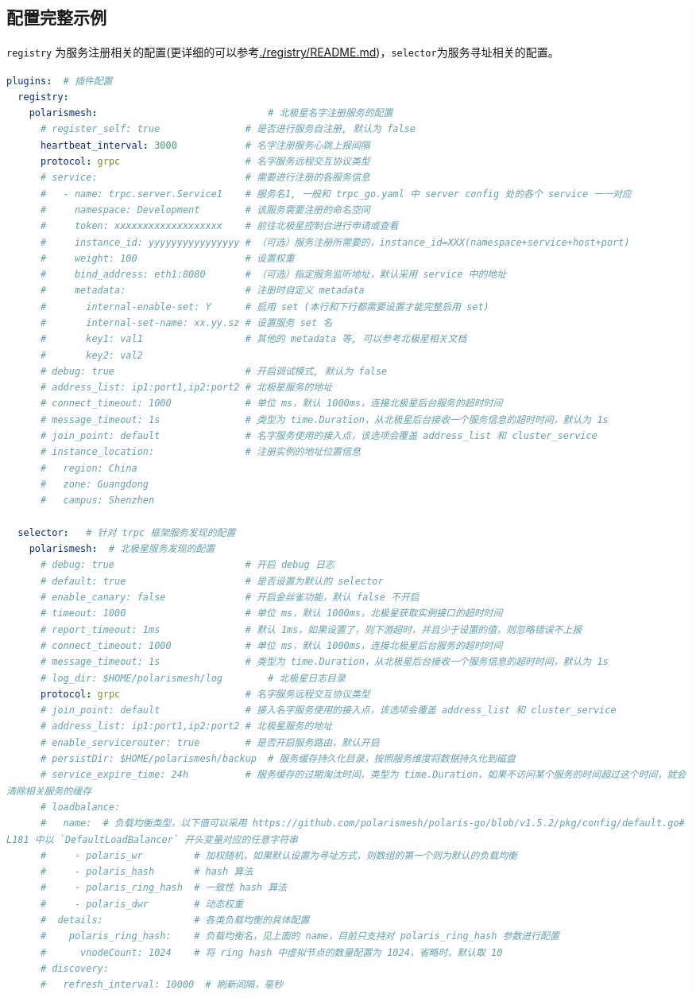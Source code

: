 ## 配置完整示例
`registry` 为服务注册相关的配置(更详细的可以参考[./registry/README.md](./registry/README.md))，`selector`为服务寻址相关的配置。

```yaml
plugins:  # 插件配置
  registry:
    polarismesh:                              # 北极星名字注册服务的配置
      # register_self: true               # 是否进行服务自注册, 默认为 false
      heartbeat_interval: 3000            # 名字注册服务心跳上报间隔
      protocol: grpc                      # 名字服务远程交互协议类型
      # service:                          # 需要进行注册的各服务信息
      #   - name: trpc.server.Service1    # 服务名1, 一般和 trpc_go.yaml 中 server config 处的各个 service 一一对应
      #     namespace: Development        # 该服务需要注册的命名空间
      #     token: xxxxxxxxxxxxxxxxxxx    # 前往北极星控制台进行申请或查看
      #     instance_id: yyyyyyyyyyyyyyyy # （可选）服务注册所需要的，instance_id=XXX(namespace+service+host+port)
      #     weight: 100                   # 设置权重
      #     bind_address: eth1:8080       # （可选）指定服务监听地址，默认采用 service 中的地址
      #     metadata:                     # 注册时自定义 metadata
      #       internal-enable-set: Y      # 启用 set (本行和下行都需要设置才能完整启用 set)
      #       internal-set-name: xx.yy.sz # 设置服务 set 名
      #       key1: val1                  # 其他的 metadata 等, 可以参考北极星相关文档
      #       key2: val2
      # debug: true                       # 开启调试模式, 默认为 false
      # address_list: ip1:port1,ip2:port2 # 北极星服务的地址
      # connect_timeout: 1000             # 单位 ms，默认 1000ms，连接北极星后台服务的超时时间
      # message_timeout: 1s               # 类型为 time.Duration，从北极星后台接收一个服务信息的超时时间，默认为 1s
      # join_point: default               # 名字服务使用的接入点，该选项会覆盖 address_list 和 cluster_service
      # instance_location:                # 注册实例的地址位置信息
      #   region: China
      #   zone: Guangdong
      #   campus: Shenzhen
      
  selector:   # 针对 trpc 框架服务发现的配置
    polarismesh:  # 北极星服务发现的配置
      # debug: true                       # 开启 debug 日志
      # default: true                     # 是否设置为默认的 selector
      # enable_canary: false              # 开启金丝雀功能，默认 false 不开启
      # timeout: 1000                     # 单位 ms，默认 1000ms，北极星获取实例接口的超时时间
      # report_timeout: 1ms               # 默认 1ms，如果设置了，则下游超时，并且少于设置的值，则忽略错误不上报
      # connect_timeout: 1000             # 单位 ms，默认 1000ms，连接北极星后台服务的超时时间
      # message_timeout: 1s               # 类型为 time.Duration，从北极星后台接收一个服务信息的超时时间，默认为 1s
      # log_dir: $HOME/polarismesh/log        # 北极星日志目录
      protocol: grpc                      # 名字服务远程交互协议类型
      # join_point: default               # 接入名字服务使用的接入点，该选项会覆盖 address_list 和 cluster_service
      # address_list: ip1:port1,ip2:port2 # 北极星服务的地址
      # enable_servicerouter: true        # 是否开启服务路由，默认开启
      # persistDir: $HOME/polarismesh/backup  # 服务缓存持久化目录，按照服务维度将数据持久化到磁盘
      # service_expire_time: 24h          # 服务缓存的过期淘汰时间，类型为 time.Duration，如果不访问某个服务的时间超过这个时间，就会清除相关服务的缓存
      # loadbalance:
      #   name:  # 负载均衡类型，以下值可以采用 https://github.com/polarismesh/polaris-go/blob/v1.5.2/pkg/config/default.go#L181 中以 `DefaultLoadBalancer` 开头变量对应的任意字符串
      #     - polaris_wr         # 加权随机，如果默认设置为寻址方式，则数组的第一个则为默认的负载均衡
      #     - polaris_hash       # hash 算法
      #     - polaris_ring_hash  # 一致性 hash 算法
      #     - polaris_dwr        # 动态权重
      #  details:                # 各类负载均衡的具体配置
      #    polaris_ring_hash:    # 负载均衡名，见上面的 name，目前只支持对 polaris_ring_hash 参数进行配置
      #      vnodeCount: 1024    # 将 ring hash 中虚拟节点的数量配置为 1024，省略时，默认取 10
      # discovery:
      #   refresh_interval: 10000  # 刷新间隔，毫秒
```
